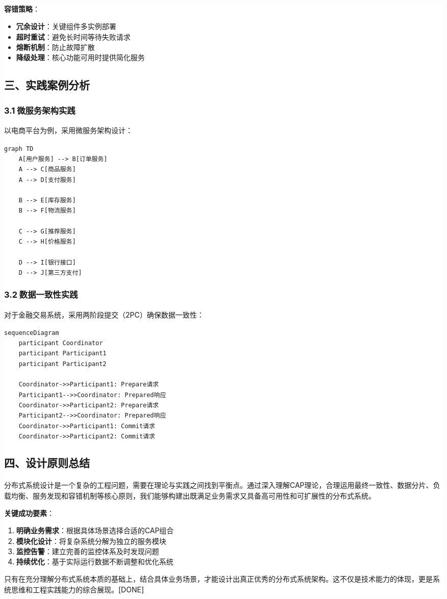 **容错策略**：
- **冗余设计**：关键组件多实例部署
- **超时重试**：避免长时间等待失败请求
- **熔断机制**：防止故障扩散
- **降级处理**：核心功能可用时提供简化服务

## 三、实践案例分析

### 3.1 微服务架构实践

以电商平台为例，采用微服务架构设计：

```mermaid
graph TD
    A[用户服务] --> B[订单服务]
    A --> C[商品服务]
    A --> D[支付服务]
    
    B --> E[库存服务]
    B --> F[物流服务]
    
    C --> G[推荐服务]
    C --> H[价格服务]
    
    D --> I[银行接口]
    D --> J[第三方支付]
```

### 3.2 数据一致性实践

对于金融交易系统，采用两阶段提交（2PC）确保数据一致性：

```mermaid
sequenceDiagram
    participant Coordinator
    participant Participant1
    participant Participant2
    
    Coordinator->>Participant1: Prepare请求
    Participant1-->>Coordinator: Prepared响应
    Coordinator->>Participant2: Prepare请求
    Participant2-->>Coordinator: Prepared响应
    Coordinator->>Participant1: Commit请求
    Coordinator->>Participant2: Commit请求
```

## 四、设计原则总结

分布式系统设计是一个复杂的工程问题，需要在理论与实践之间找到平衡点。通过深入理解CAP理论，合理运用最终一致性、数据分片、负载均衡、服务发现和容错机制等核心原则，我们能够构建出既满足业务需求又具备高可用性和可扩展性的分布式系统。

**关键成功要素**：
1. **明确业务需求**：根据具体场景选择合适的CAP组合
2. **模块化设计**：将复杂系统分解为独立的服务模块
3. **监控告警**：建立完善的监控体系及时发现问题
4. **持续优化**：基于实际运行数据不断调整和优化系统

只有在充分理解分布式系统本质的基础上，结合具体业务场景，才能设计出真正优秀的分布式系统架构。这不仅是技术能力的体现，更是系统思维和工程实践能力的综合展现。[DONE]
